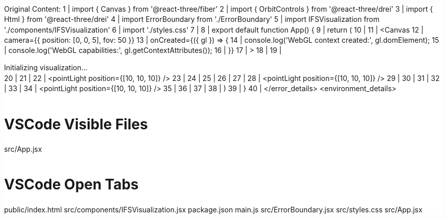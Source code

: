 Original Content:
 1 | import { Canvas } from '@react-three/fiber'
 2 | import { OrbitControls } from '@react-three/drei'
 3 | import { Html } from '@react-three/drei'
 4 | import ErrorBoundary from './ErrorBoundary'
 5 | import IFSVisualization from './components/IFSVisualization'
 6 | import './styles.css'
 7 | 
 8 | export default function App() {
 9 |   return (
10 |     <ErrorBoundary>
11 |       <Canvas
12 |         camera={{ position: [0, 0, 5], fov: 50 }}
13 |         onCreated={({ gl }) => {
14 |           console.log('WebGL context created:', gl.domElement);
15 |           console.log('WebGL capabilities:', gl.getContextAttributes());
16 |         }}
17 |       >
18 |         <Html>
19 |           <div className="loading">Initializing visualization...</div>
20 |         </Html>
21 |         <ambientLight intensity={0.5} />
22 |         <pointLight position={[10, 10, 10]} />
23 |         <IFSVisualization />
24 |         <OrbitControls />
25 |       </Canvas>
26 |     </ErrorBoundary>
27 |         <ambientLight intensity={0.5} />
28 |         <pointLight position={[10, 10, 10]} />
29 |         <IFSVisualization />
30 |         <OrbitControls />
31 |       </Canvas>
32 |     </ErrorBoundary>
33 |       <ambientLight intensity={0.5} />
34 |       <pointLight position={[10, 10, 10]} />
35 |       <IFSVisualization />
36 |       <OrbitControls />
37 |     </Canvas>
38 |   )
39 | }
40 | 
</error_details>
<environment_details>
# VSCode Visible Files
src/App.jsx

# VSCode Open Tabs
public/index.html
src/components/IFSVisualization.jsx
package.json
main.js
src/ErrorBoundary.jsx
src/styles.css
src/App.jsx
